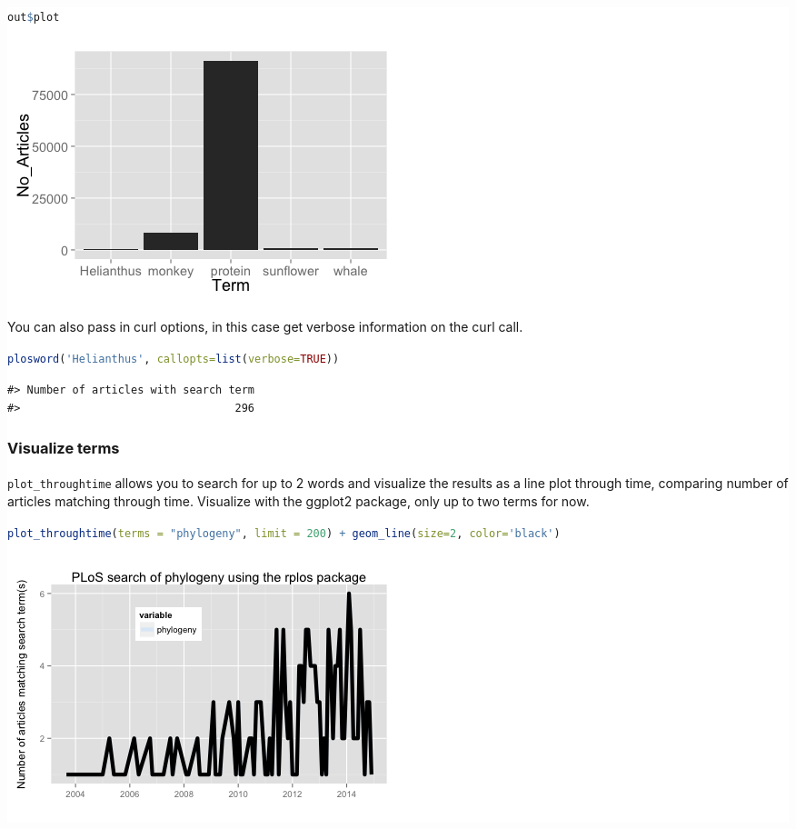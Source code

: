 
```r
out$plot
```

![plot of chunk plosword1plot](figure/plosword1plot-1.png) 

You can also pass in curl options, in this case get verbose information on the curl call.


```r
plosword('Helianthus', callopts=list(verbose=TRUE))
```

```
#> Number of articles with search term 
#>                                 296
```

### Visualize terms

`plot_throughtime` allows you to search for up to 2 words and visualize the results as a line plot through time, comparing number of articles matching through time. Visualize with the ggplot2 package, only up to two terms for now.


```r
plot_throughtime(terms = "phylogeny", limit = 200) + geom_line(size=2, color='black')
```

![plot of chunk throughtime1](figure/throughtime1-1.png) 
